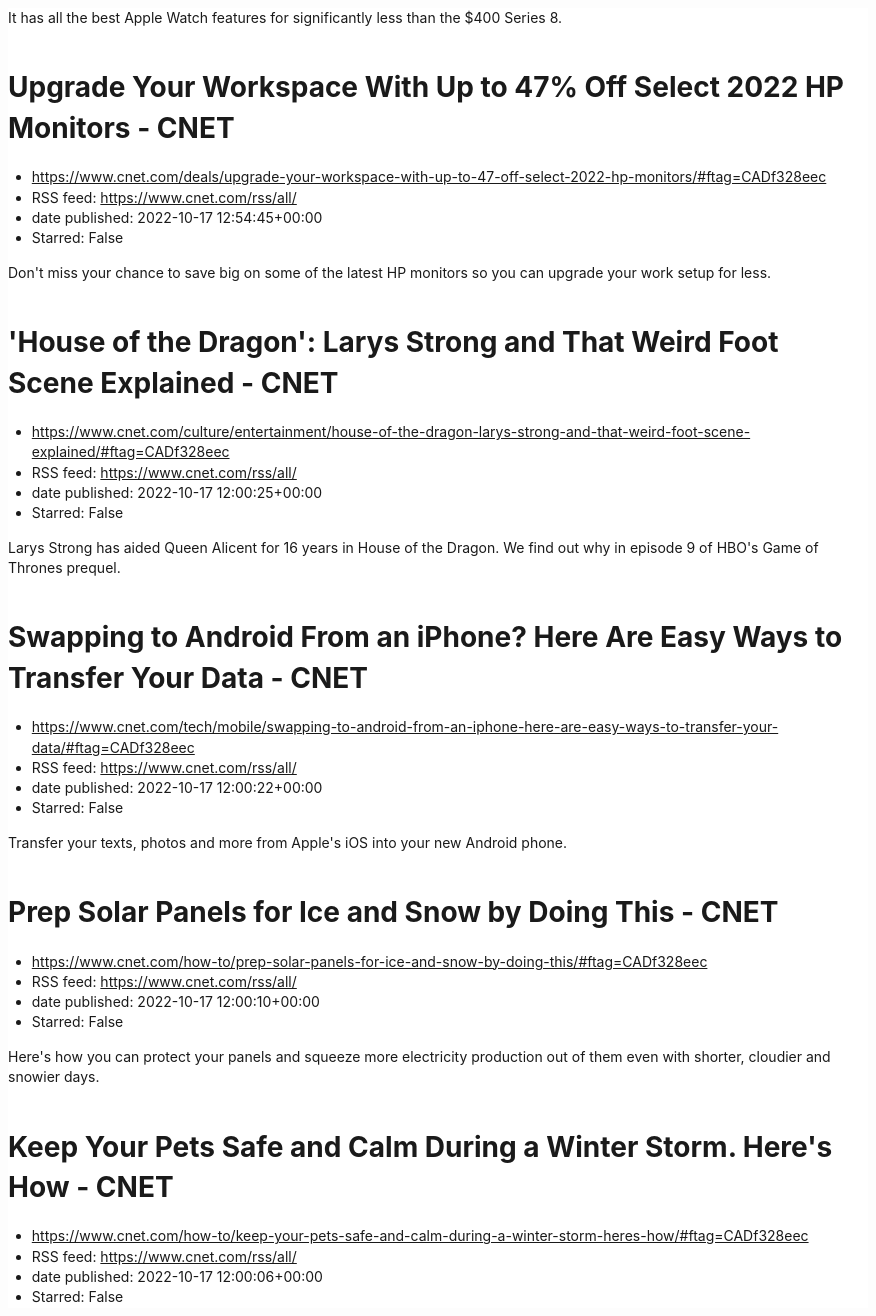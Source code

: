 It has all the best Apple Watch features for significantly less than the $400 Series 8.

# Upgrade Your Workspace With Up to 47% Off Select 2022 HP Monitors     - CNET
 - https://www.cnet.com/deals/upgrade-your-workspace-with-up-to-47-off-select-2022-hp-monitors/#ftag=CADf328eec
 - RSS feed: https://www.cnet.com/rss/all/
 - date published: 2022-10-17 12:54:45+00:00
 - Starred: False

Don't miss your chance to save big on some of the latest HP monitors so you can upgrade your work setup for less.

# 'House of the Dragon': Larys Strong and That Weird Foot Scene Explained     - CNET
 - https://www.cnet.com/culture/entertainment/house-of-the-dragon-larys-strong-and-that-weird-foot-scene-explained/#ftag=CADf328eec
 - RSS feed: https://www.cnet.com/rss/all/
 - date published: 2022-10-17 12:00:25+00:00
 - Starred: False

Larys Strong has aided Queen Alicent for 16 years in House of the Dragon. We find out why in episode 9 of HBO's Game of Thrones prequel.

# Swapping to Android From an iPhone? Here Are Easy Ways to Transfer Your Data     - CNET
 - https://www.cnet.com/tech/mobile/swapping-to-android-from-an-iphone-here-are-easy-ways-to-transfer-your-data/#ftag=CADf328eec
 - RSS feed: https://www.cnet.com/rss/all/
 - date published: 2022-10-17 12:00:22+00:00
 - Starred: False

Transfer your texts, photos and more from Apple's iOS into your new Android phone.

# Prep Solar Panels for Ice and Snow by Doing This     - CNET
 - https://www.cnet.com/how-to/prep-solar-panels-for-ice-and-snow-by-doing-this/#ftag=CADf328eec
 - RSS feed: https://www.cnet.com/rss/all/
 - date published: 2022-10-17 12:00:10+00:00
 - Starred: False

Here's how you can protect your panels and squeeze more electricity production out of them even with shorter, cloudier and snowier days.

# Keep Your Pets Safe and Calm During a Winter Storm. Here's How     - CNET
 - https://www.cnet.com/how-to/keep-your-pets-safe-and-calm-during-a-winter-storm-heres-how/#ftag=CADf328eec
 - RSS feed: https://www.cnet.com/rss/all/
 - date published: 2022-10-17 12:00:06+00:00
 - Starred: False
